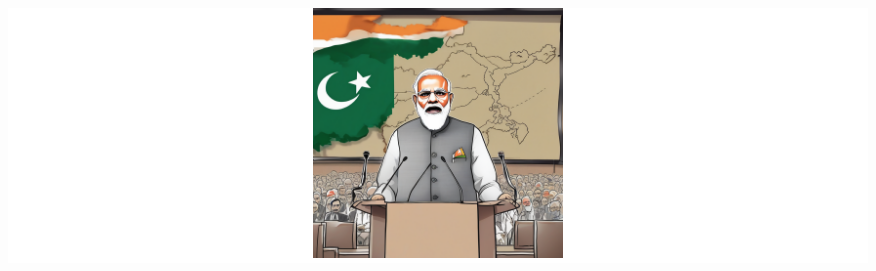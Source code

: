 <div align="center">
  <img src="./sample_gallery/news_cartoon.png" width="250" alt="Cartoon Style News Article" />